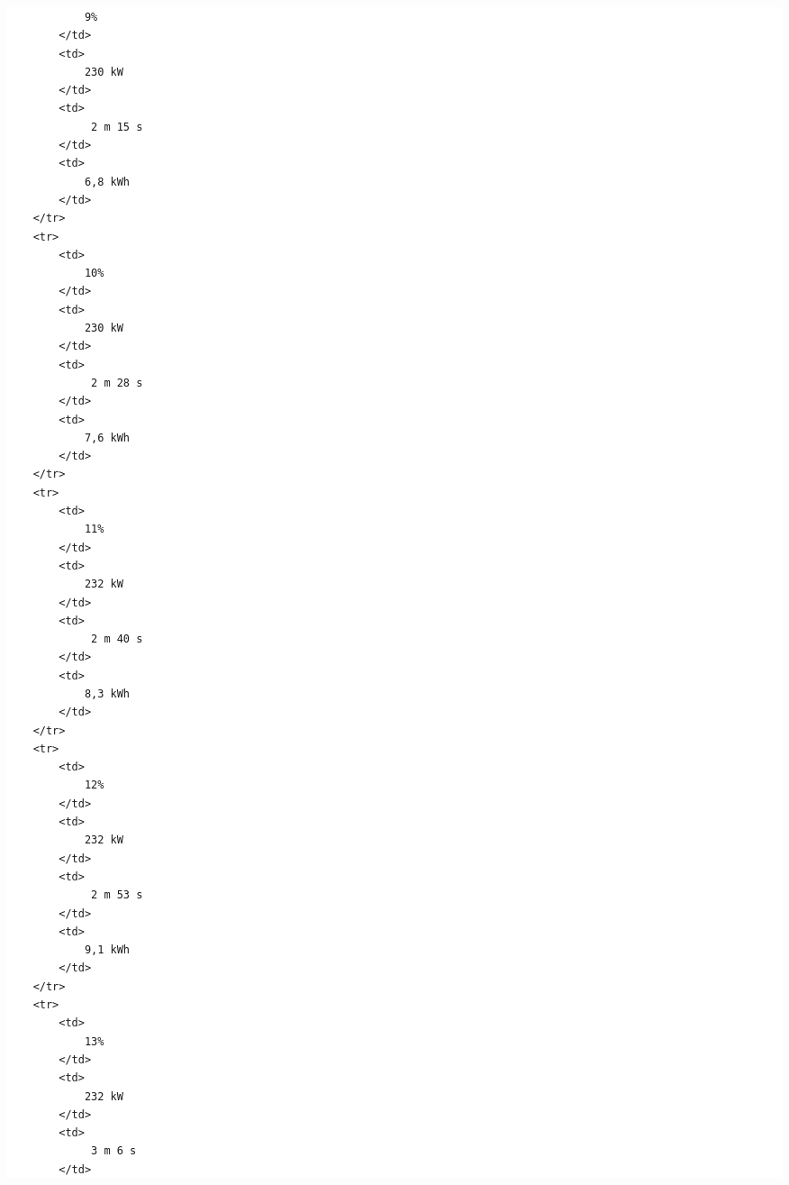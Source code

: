 				9%
			</td>
			<td>
				230 kW
			</td>
			<td>
				 2 m 15 s
			</td>
			<td>
				6,8 kWh
			</td>
		</tr>
		<tr>
			<td>
				10%
			</td>
			<td>
				230 kW
			</td>
			<td>
				 2 m 28 s
			</td>
			<td>
				7,6 kWh
			</td>
		</tr>
		<tr>
			<td>
				11%
			</td>
			<td>
				232 kW
			</td>
			<td>
				 2 m 40 s
			</td>
			<td>
				8,3 kWh
			</td>
		</tr>
		<tr>
			<td>
				12%
			</td>
			<td>
				232 kW
			</td>
			<td>
				 2 m 53 s
			</td>
			<td>
				9,1 kWh
			</td>
		</tr>
		<tr>
			<td>
				13%
			</td>
			<td>
				232 kW
			</td>
			<td>
				 3 m 6 s
			</td>